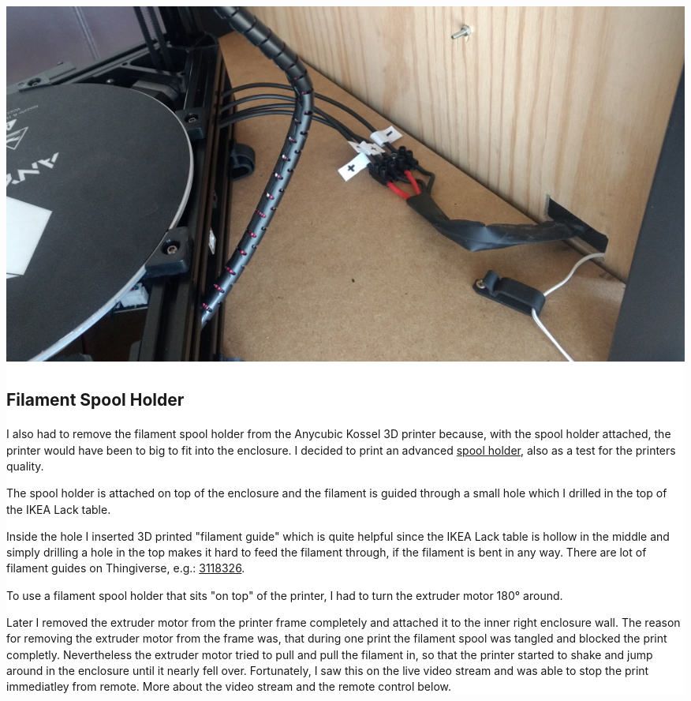 ![](/images/2019/power.jpg)

## Filament Spool Holder
I also had to remove the filament spool holder from the Anycubic Kossel 3D printer because, with the spool holder attached, the printer would have been to big to fit into the enclosure. 
I decided to print an advanced [spool holder][4], also as a test for the printers
quality.

The spool holder is attached on top of the enclosure and the filament is guided through a small hole which I drilled in the top of the IKEA Lack table. 

Inside the hole I inserted 3D printed "filament guide" which is quite helpful since the IKEA Lack table is hollow in the middle and simply drilling a hole in the top makes it hard to feed the filament through, if the filament is bent in any way.
There are lot of filament guides on Thingiverse, e.g.: [3118326][5].

To use a filament spool holder that sits "on top" of the printer, I had to turn the extruder motor 180° around.

Later I removed the extruder motor from the printer frame completely and attached it to the inner right enclosure wall. 
The reason for removing the extruder motor from the frame was, that during one print the filament spool was tangled and blocked the print completly. 
Nevertheless the extruder motor tried to pull and pull the filament in, so that the printer started to shake and jump around in the enclosure until it nearly fell over. 
Fortunately, I saw this on the live video stream and was able to stop the print immediatley from remote. 
More about the video stream and the remote control below.


[1]: https://www.thingiverse.com/thing:3518793
[2]: https://www.thingiverse.com/thing:2306231
[3]: https://www.thingiverse.com/thing:9882
[4]: https://www.thingiverse.com/thing:2908177
[5]: https://www.thingiverse.com/thing:3118326
[6]: https://www.thingiverse.com/thing:2864118
[7]: https://www.thingiverse.com/thing:1319128
[8]: https://github.com/guysoft/OctoPi
[9]: https://octoprint.org
[10]: https://www.thingiverse.com/thing:1032038
[11]: https://www.thingiverse.com/thing:1718628